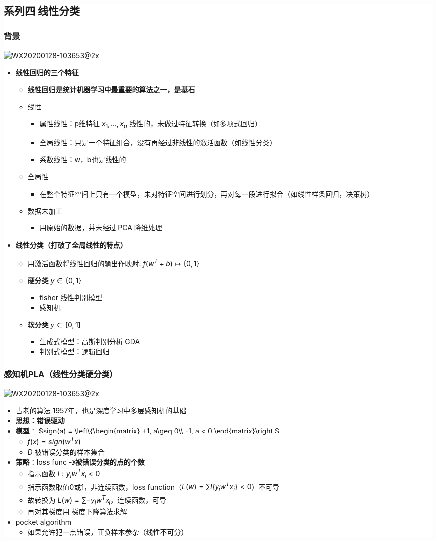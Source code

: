 ## 系列四 线性分类

### 背景

![WX20200128-103653@2x](https://gitee.com/echisenyang/GiteeForUpicUse/raw/master/uPic/F2XDtr.jpg)

- **线性回归的三个特征**

  - **线性回归是统计机器学习中最重要的算法之一，是基石**

  - 线性

    - 属性线性：p维特征 $x_1,...,x_p$ 线性的，未做过特征转换（如多项式回归）

    - 全局线性：只是一个特征组合，没有再经过非线性的激活函数（如线性分类）

    - 系数线性：w，b也是线性的

  - 全局性

    - 在整个特征空间上只有一个模型，未对特征空间进行划分，再对每一段进行拟合（如线性样条回归，决策树）

  - 数据未加工

    - 用原始的数据，并未经过 PCA 降维处理

- **线性分类（打破了全局线性的特点）**
  
  - 用激活函数将线性回归的输出作映射: $f(w^T+b) \mapsto \lbrace 0,1 \rbrace$ 
  
  - **硬分类** $y \in \lbrace 0,1 \rbrace$
    - fisher 线性判别模型
    - 感知机
  - **软分类**  $y \in [0,1]$ 
    - 生成式模型：高斯判别分析 GDA
    - 判别式模型：逻辑回归

### 感知机PLA（线性分类硬分类）

![WX20200128-103653@2x](https://gitee.com/echisenyang/GiteeForUpicUse/raw/master/uPic/Gg2rwt.jpg)

- 古老的算法 1957年，也是深度学习中多层感知机的基础
- **思想：错误驱动**
- **模型**： $sign(a) = \left\{\begin{matrix}
  +1, a\geq 0\\ 
  -1, a < 0
  \end{matrix}\right.$
  - $f(x)=sign(w^Tx)$
  - $D$ 被错误分类的样本集合
- **策略**：loss func -》**被错误分类的点的个数**
  - 指示函数 $I: y_iw^Tx_i < 0$
  - 指示函数取值0或1，非连续函数，loss function（$L(w)=\sum I \lbrace y_iw^Tx_i \rbrace <0$）不可导
  - 故转换为 $L(w)=\sum -y_iw^Tx_i$，连续函数，可导
  - 再对其梯度用 梯度下降算法求解
- pocket algorithm
  - 如果允许犯一点错误，正负样本参杂（线性不可分）
